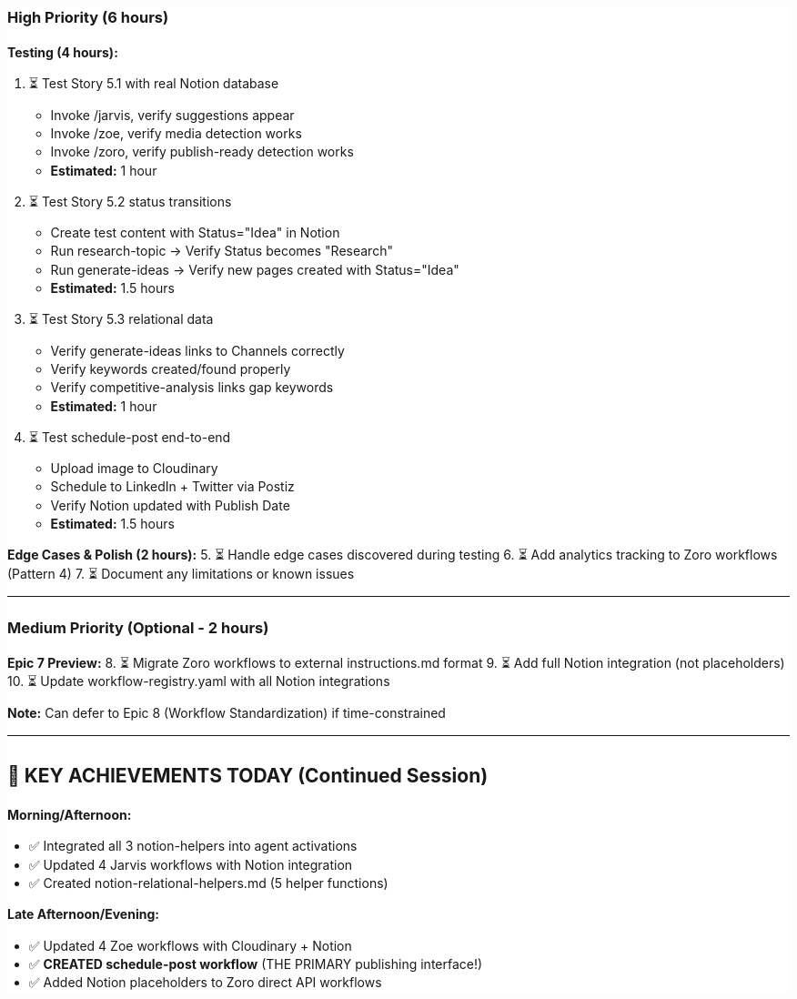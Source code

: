 ### **High Priority (6 hours)**

**Testing (4 hours):**
1. ⏳ Test Story 5.1 with real Notion database
   - Invoke /jarvis, verify suggestions appear
   - Invoke /zoe, verify media detection works
   - Invoke /zoro, verify publish-ready detection works
   - **Estimated:** 1 hour

2. ⏳ Test Story 5.2 status transitions
   - Create test content with Status="Idea" in Notion
   - Run research-topic → Verify Status becomes "Research"
   - Run generate-ideas → Verify new pages created with Status="Idea"
   - **Estimated:** 1.5 hours

3. ⏳ Test Story 5.3 relational data
   - Verify generate-ideas links to Channels correctly
   - Verify keywords created/found properly
   - Verify competitive-analysis links gap keywords
   - **Estimated:** 1 hour

4. ⏳ Test schedule-post end-to-end
   - Upload image to Cloudinary
   - Schedule to LinkedIn + Twitter via Postiz
   - Verify Notion updated with Publish Date
   - **Estimated:** 1.5 hours

**Edge Cases & Polish (2 hours):**
5. ⏳ Handle edge cases discovered during testing
6. ⏳ Add analytics tracking to Zoro workflows (Pattern 4)
7. ⏳ Document any limitations or known issues

---

### **Medium Priority (Optional - 2 hours)**

**Epic 7 Preview:**
8. ⏳ Migrate Zoro workflows to external instructions.md format
9. ⏳ Add full Notion integration (not placeholders)
10. ⏳ Update workflow-registry.yaml with all Notion integrations

**Note:** Can defer to Epic 8 (Workflow Standardization) if time-constrained

---

## 💎 KEY ACHIEVEMENTS TODAY (Continued Session)

**Morning/Afternoon:**
- ✅ Integrated all 3 notion-helpers into agent activations
- ✅ Updated 4 Jarvis workflows with Notion integration
- ✅ Created notion-relational-helpers.md (5 helper functions)

**Late Afternoon/Evening:**
- ✅ Updated 4 Zoe workflows with Cloudinary + Notion
- ✅ **CREATED schedule-post workflow** (THE PRIMARY publishing interface!)
- ✅ Added Notion placeholders to Zoro direct API workflows
